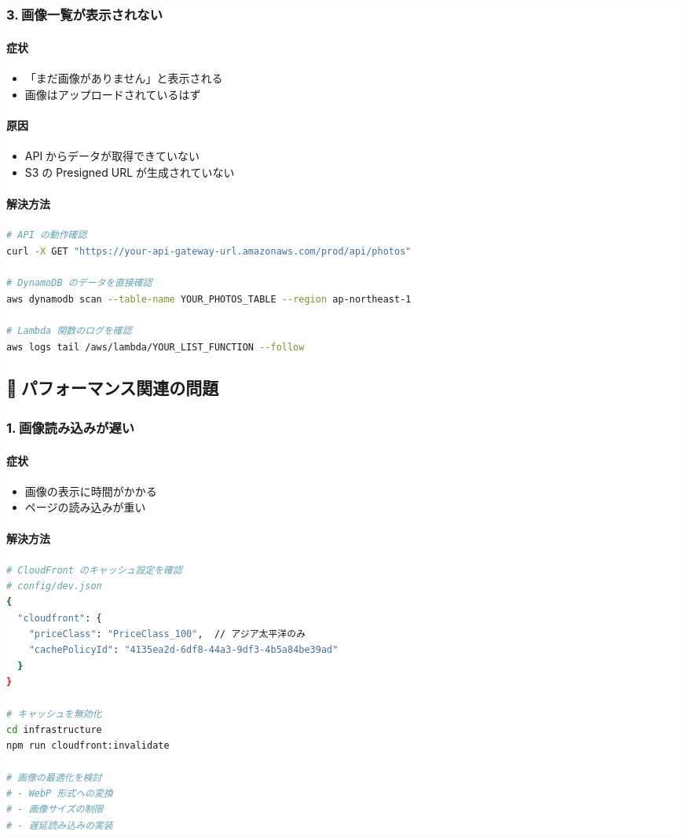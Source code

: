 ### 3. 画像一覧が表示されない

#### 症状
- 「まだ画像がありません」と表示される
- 画像はアップロードされているはず

#### 原因
- API からデータが取得できていない
- S3 の Presigned URL が生成されていない

#### 解決方法
```bash
# API の動作確認
curl -X GET "https://your-api-gateway-url.amazonaws.com/prod/api/photos"

# DynamoDB のデータを直接確認
aws dynamodb scan --table-name YOUR_PHOTOS_TABLE --region ap-northeast-1

# Lambda 関数のログを確認
aws logs tail /aws/lambda/YOUR_LIST_FUNCTION --follow
```

## 🚀 パフォーマンス関連の問題

### 1. 画像読み込みが遅い

#### 症状
- 画像の表示に時間がかかる
- ページの読み込みが重い

#### 解決方法
```bash
# CloudFront のキャッシュ設定を確認
# config/dev.json
{
  "cloudfront": {
    "priceClass": "PriceClass_100",  // アジア太平洋のみ
    "cachePolicyId": "4135ea2d-6df8-44a3-9df3-4b5a84be39ad"
  }
}

# キャッシュを無効化
cd infrastructure
npm run cloudfront:invalidate

# 画像の最適化を検討
# - WebP 形式への変換
# - 画像サイズの制限
# - 遅延読み込みの実装
```
